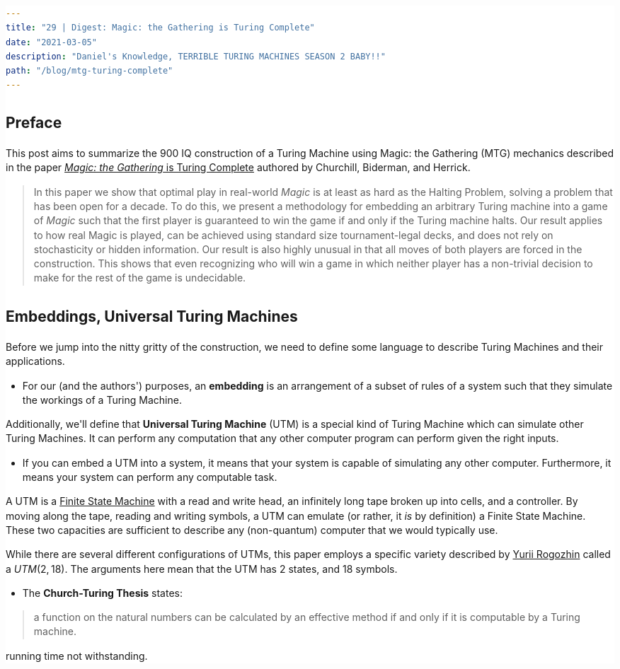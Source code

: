 ```yaml
---
title: "29 | Digest: Magic: the Gathering is Turing Complete"
date: "2021-03-05"
description: "Daniel's Knowledge, TERRIBLE TURING MACHINES SEASON 2 BABY!!"
path: "/blog/mtg-turing-complete"
---
```


## Preface

This post aims to summarize the 900 IQ construction of a Turing Machine using Magic: the Gathering (MTG) mechanics described in the paper [_Magic: the Gathering_ is Turing Complete](https://arxiv.org/pdf/1904.09828.pdf) authored by Churchill, Biderman, and Herrick.

> In this paper we show that optimal play in real-world _Magic_ is at least as hard as the Halting Problem, solving a problem that has been open for a decade. To do this, we present a methodology for embedding an arbitrary Turing machine into a game of _Magic_ such that the first player is guaranteed to win the game if and only if the Turing machine halts. Our result applies to how real Magic is played, can be achieved using standard size tournament-legal decks, and does not rely on stochasticity or hidden information. Our result is also highly unusual in that all moves of both players are forced in the construction. This shows that even recognizing who will win a game in which neither player has a non-trivial decision to make for the rest of the game is undecidable.

## Embeddings, Universal Turing Machines

Before we jump into the nitty gritty of the construction, we need to define some language to describe Turing Machines and their applications.

- For our (and the authors') purposes, an **embedding** is an arrangement of a subset of rules of a system such that they simulate the workings of a Turing Machine.

Additionally, we'll define that **Universal Turing Machine** (UTM) is a special kind of Turing Machine which can simulate other Turing Machines.  It can perform any computation that any other computer program can perform given the right inputs.

- If you can embed a UTM into a system, it means that your system is capable of simulating any other computer.  Furthermore, it means your system can perform any computable task.

A UTM is a [Finite State Machine](https://en.wikipedia.org/wiki/Finite-state_machine#Example:_coin-operated_turnstile) with a read and write head, an infinitely long tape broken up into cells, and a controller.  By moving along the tape, reading and writing symbols, a UTM can emulate (or rather, it _is_ by definition) a Finite State Machine. These two capacities are sufficient to describe any (non-quantum) computer that we would typically use.

While there are several different configurations of UTMs, this paper employs a specific variety described by [Yurii Rogozhin](https://doi.org/10.1016/S0304-3975(96)00077-1) called a $UTM(2,18)$.  The arguments here mean that the UTM has 2 states, and 18 symbols.

- The **Church-Turing Thesis** states: 

>  a function on the natural numbers can be calculated by an effective method if and only if it is computable by a Turing machine.

running time not withstanding.
